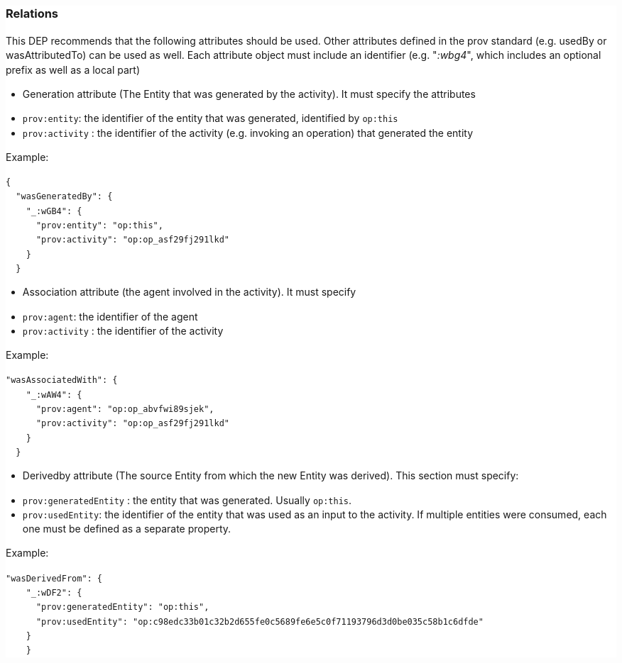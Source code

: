 ### Relations

This DEP recommends that the following attributes should be used. Other attributes defined in the prov standard (e.g. usedBy or wasAttributedTo) can be used as well.
Each attribute object must include an identifier (e.g. "_:wbg4_", which includes an optional prefix as well as a local part)

* Generation attribute (The Entity that was generated by the activity). It must specify the attributes

- `prov:entity`: the identifier of the entity that was generated, identified by `op:this`
- `prov:activity` : the identifier of the activity (e.g. invoking an operation) that generated the entity

Example:
```
{
  "wasGeneratedBy": {
    "_:wGB4": {
      "prov:entity": "op:this",
      "prov:activity": "op:op_asf29fj291lkd"
    }
  }
```

* Association attribute (the agent involved in the activity). It must specify
- `prov:agent`: the identifier of the agent
-  `prov:activity` : the identifier of the activity

Example:
```
"wasAssociatedWith": {
    "_:wAW4": {
      "prov:agent": "op:op_abvfwi89sjek",
      "prov:activity": "op:op_asf29fj291lkd"
    }
  }
```

* Derivedby attribute (The source Entity from which the new Entity was derived). This section must specify:

- `prov:generatedEntity` : the entity that was generated. Usually `op:this`.
- `prov:usedEntity`: the identifier of the entity that was used as an input to the activity. If multiple entities were consumed, each one must be defined as a separate property. 

Example:
```
"wasDerivedFrom": {
    "_:wDF2": {
      "prov:generatedEntity": "op:this",
      "prov:usedEntity": "op:c98edc33b01c32b2d655fe0c5689fe6e5c0f71193796d3d0be035c58b1c6dfde"
    }
    }
```
